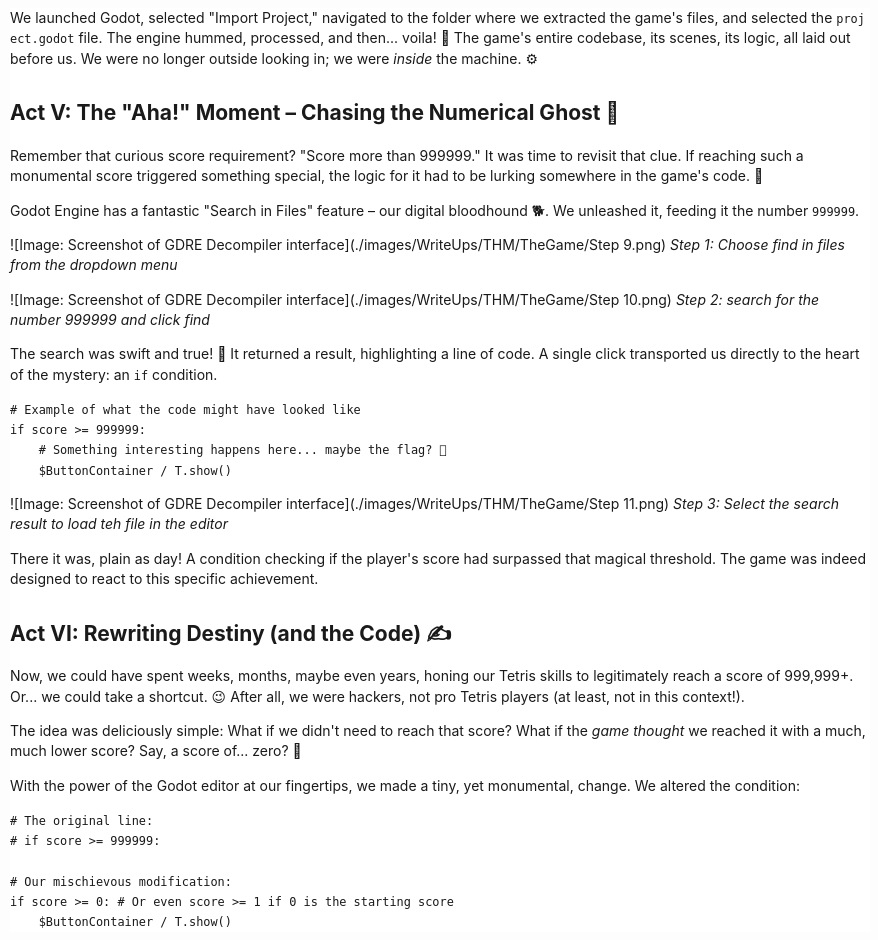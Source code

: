 We launched Godot, selected "Import Project," navigated to the folder where we extracted the game's files, and selected the `project.godot` file. The engine hummed, processed, and then... voila! 🎉 The game's entire codebase, its scenes, its logic, all laid out before us. We were no longer outside looking in; we were *inside* the machine. ⚙️

## Act V: The "Aha!" Moment – Chasing the Numerical Ghost 👻

Remember that curious score requirement? "Score more than 999999." It was time to revisit that clue. If reaching such a monumental score triggered something special, the logic for it had to be lurking somewhere in the game's code. 🧐

Godot Engine has a fantastic "Search in Files" feature – our digital bloodhound 🐕. We unleashed it, feeding it the number `999999`.


![Image: Screenshot of GDRE Decompiler interface](./images/WriteUps/THM/TheGame/Step 9.png)
*Step 1: Choose find in files from the dropdown menu*

![Image: Screenshot of GDRE Decompiler interface](./images/WriteUps/THM/TheGame/Step 10.png)
*Step 2: search for the number 999999 and click find*

The search was swift and true! 🎯 It returned a result, highlighting a line of code. A single click transported us directly to the heart of the mystery: an `if` condition.

```gdscript
# Example of what the code might have looked like
if score >= 999999:
    # Something interesting happens here... maybe the flag? 🚩
    $ButtonContainer / T.show()
```
![Image: Screenshot of GDRE Decompiler interface](./images/WriteUps/THM/TheGame/Step 11.png)
*Step 3: Select the search result to load teh file in the editor*

There it was, plain as day! A condition checking if the player's score had surpassed that magical threshold. The game was indeed designed to react to this specific achievement.

## Act VI: Rewriting Destiny (and the Code) ✍️

Now, we could have spent weeks, months, maybe even years, honing our Tetris skills to legitimately reach a score of 999,999+. Or... we could take a shortcut. 😉 After all, we were hackers, not pro Tetris players (at least, not in this context!).

The idea was deliciously simple: What if we didn't need to reach that score? What if the *game thought* we reached it with a much, much lower score? Say, a score of... zero? 🤯

With the power of the Godot editor at our fingertips, we made a tiny, yet monumental, change. We altered the condition:

```gdscript
# The original line:
# if score >= 999999:

# Our mischievous modification:
if score >= 0: # Or even score >= 1 if 0 is the starting score
    $ButtonContainer / T.show()
```
